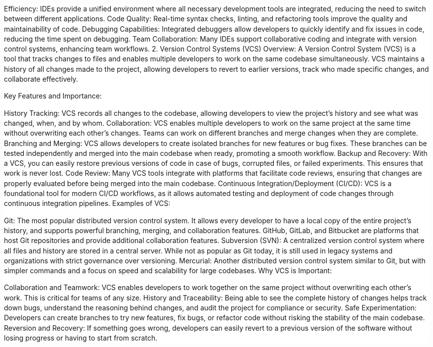 Efficiency: IDEs provide a unified environment where all necessary development tools are integrated, reducing the need to switch between different applications.
Code Quality: Real-time syntax checks, linting, and refactoring tools improve the quality and maintainability of code.
Debugging Capabilities: Integrated debuggers allow developers to quickly identify and fix issues in code, reducing the time spent on debugging.
Team Collaboration: Many IDEs support collaborative coding and integrate with version control systems, enhancing team workflows.
2. Version Control Systems (VCS)
Overview: A Version Control System (VCS) is a tool that tracks changes to files and enables multiple developers to work on the same codebase simultaneously. VCS maintains a history of all changes made to the project, allowing developers to revert to earlier versions, track who made specific changes, and collaborate effectively.

Key Features and Importance:

History Tracking: VCS records all changes to the codebase, allowing developers to view the project’s history and see what was changed, when, and by whom.
Collaboration: VCS enables multiple developers to work on the same project at the same time without overwriting each other’s changes. Teams can work on different branches and merge changes when they are complete.
Branching and Merging: VCS allows developers to create isolated branches for new features or bug fixes. These branches can be tested independently and merged into the main codebase when ready, promoting a smooth workflow.
Backup and Recovery: With a VCS, you can easily restore previous versions of code in case of bugs, corrupted files, or failed experiments. This ensures that work is never lost.
Code Review: Many VCS tools integrate with platforms that facilitate code reviews, ensuring that changes are properly evaluated before being merged into the main codebase.
Continuous Integration/Deployment (CI/CD): VCS is a foundational tool for modern CI/CD workflows, as it allows automated testing and deployment of code changes through continuous integration pipelines.
Examples of VCS:

Git: The most popular distributed version control system. It allows every developer to have a local copy of the entire project’s history, and supports powerful branching, merging, and collaboration features. GitHub, GitLab, and Bitbucket are platforms that host Git repositories and provide additional collaboration features.
Subversion (SVN): A centralized version control system where all files and history are stored in a central server. While not as popular as Git today, it is still used in legacy systems and organizations with strict governance over versioning.
Mercurial: Another distributed version control system similar to Git, but with simpler commands and a focus on speed and scalability for large codebases.
Why VCS is Important:

Collaboration and Teamwork: VCS enables developers to work together on the same project without overwriting each other’s work. This is critical for teams of any size.
History and Traceability: Being able to see the complete history of changes helps track down bugs, understand the reasoning behind changes, and audit the project for compliance or security.
Safe Experimentation: Developers can create branches to try new features, fix bugs, or refactor code without risking the stability of the main codebase.
Reversion and Recovery: If something goes wrong, developers can easily revert to a previous version of the software without losing progress or having to start from scratch.
